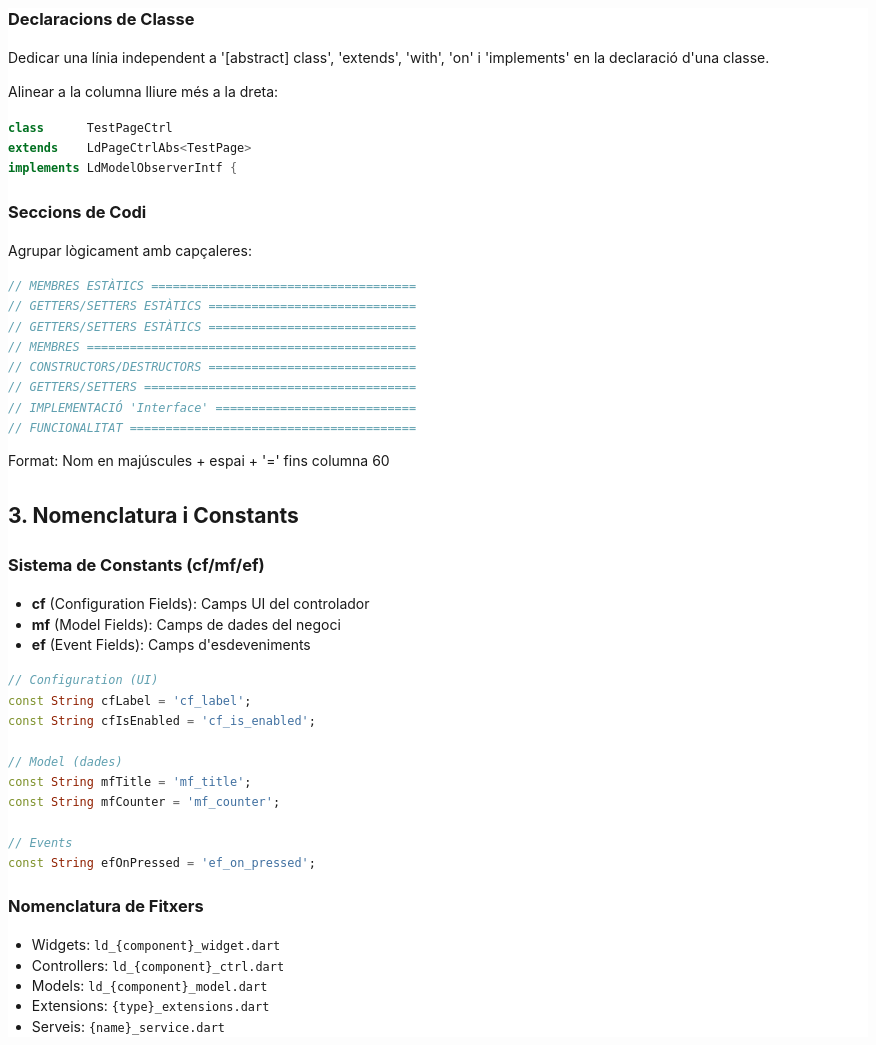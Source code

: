 ### Declaracions de Classe
Dedicar una línia independent a '[abstract] class', 'extends', 'with', 'on' i 'implements' en la
declaració d'una classe.

Alinear a la columna lliure més a la dreta:
```dart
class      TestPageCtrl 
extends    LdPageCtrlAbs<TestPage>
implements LdModelObserverIntf {
```

### Seccions de Codi
Agrupar lògicament amb capçaleres:
```dart
// MEMBRES ESTÀTICS =====================================
// GETTERS/SETTERS ESTÀTICS =============================
// GETTERS/SETTERS ESTÀTICS =============================
// MEMBRES ==============================================
// CONSTRUCTORS/DESTRUCTORS =============================
// GETTERS/SETTERS ======================================
// IMPLEMENTACIÓ 'Interface' ============================
// FUNCIONALITAT ========================================
```
Format: Nom en majúscules + espai + '=' fins columna 60

## 3. Nomenclatura i Constants

### Sistema de Constants (cf/mf/ef)
- **cf** (Configuration Fields): Camps UI del controlador
- **mf** (Model Fields): Camps de dades del negoci
- **ef** (Event Fields): Camps d'esdeveniments

```dart
// Configuration (UI)
const String cfLabel = 'cf_label';
const String cfIsEnabled = 'cf_is_enabled';

// Model (dades)
const String mfTitle = 'mf_title';
const String mfCounter = 'mf_counter';

// Events
const String efOnPressed = 'ef_on_pressed';
```

### Nomenclatura de Fitxers
- Widgets: `ld_{component}_widget.dart`
- Controllers: `ld_{component}_ctrl.dart`
- Models: `ld_{component}_model.dart`
- Extensions: `{type}_extensions.dart`
- Serveis: `{name}_service.dart`
